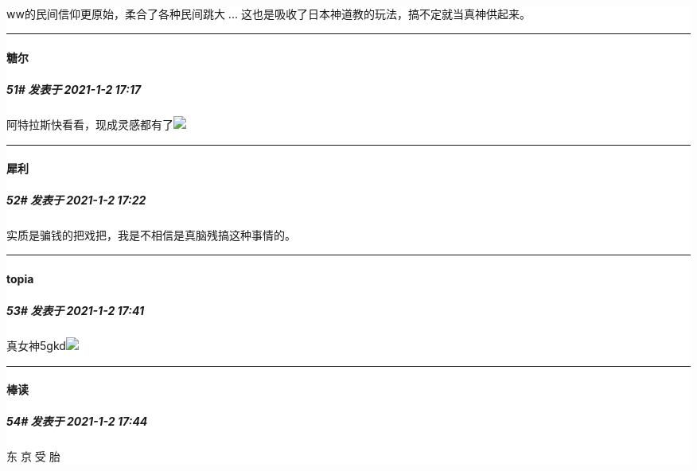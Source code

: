 ww的民间信仰更原始，柔合了各种民间跳大 ...</blockquote>
这也是吸收了日本神道教的玩法，搞不定就当真神供起来。







*****

####  糖尔  
##### 51#       发表于 2021-1-2 17:17




阿特拉斯快看看，现成灵感都有了<img src="https://static.saraba1st.com/image/smiley/face2017/037.png" referrerpolicy="no-referrer">







*****

####  犀利  
##### 52#       发表于 2021-1-2 17:22




实质是骗钱的把戏把，我是不相信是真脑残搞这种事情的。







*****

####  topia  
##### 53#       发表于 2021-1-2 17:41




真女神5gkd<img src="https://static.saraba1st.com/image/smiley/face2017/009.gif" referrerpolicy="no-referrer">







*****

####  棒读  
##### 54#       发表于 2021-1-2 17:44




东 京 受 胎



